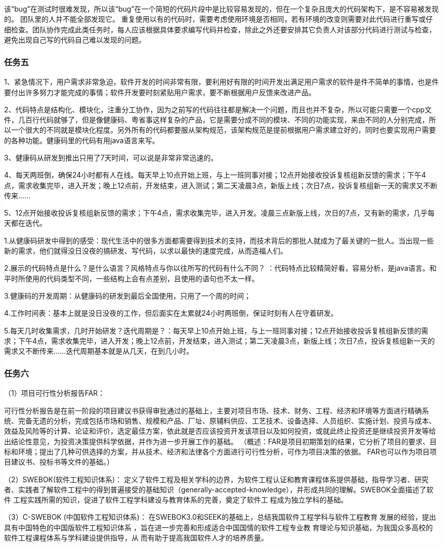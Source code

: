 该“bug”在测试时很难发现，所以该“bug”在一个简短的代码片段中是比较容易发现的，但在一个复杂且庞大的代码架构下，是不容易被发现的。
 	团队里的人并不能全部发现它。
重复使用以有的代码时，需要考虑使用环境是否相同，若有环境的改变则需要对此代码进行重写或仔细检查。团队协作完成此类任务时，每人应该根据具体要求编写代码并检查，除此之外还要安排其它负责人对该部分代码进行测试与检查，避免出现自己写的代码自己难以发现的问题。




### 任务五 
1、紧急情况下，用户需求非常急迫，软件开发的时间非常有限，要利用好有限的时间开发出满足用户需求的软件是件不简单的事情，也是件要付出许多努力才能完成的事情；软件开发要时刻紧贴用户需求，要不断根据用户反馈来改进产品。

2、代码特点是结构化、模块化，注重分工协作，因为之前写的代码往往都是解决一个问题，而且也并不复杂，所以可能只需要一个cpp文件，几百行代码就够了，但是像健康码、粤省事这样复杂的产品，它是需要分成不同的模块、不同的功能实现，来由不同的人分别完成，所以一个很大的不同就是模块化程度。另外所有的代码都要服从架构规范，该架构规范是提前根据用户需求建立好的，同时也要实现用户需要的各种功能。健康码里的代码有用java语言来写。

3、健康码从研发到推出只用了7天时间，可以说是非常非常迅速的。

4、每天两班倒，确保24小时都有人在线。每天早上10点开始上班，与上一班同事对接；12点开始接收投诉复核组新反馈的需求；下午4点，需求收集完毕，进入开发；晚上12点前，开发结束，进入测试；第二天凌晨3点，新版上线；次日7点，投诉复核组新一天的需求又不断传来……

5、12点开始接收投诉复核组新反馈的需求；下午4点，需求收集完毕，进入开发。凌晨三点新版上线，次日的7点，又有新的需求，几乎每天都在迭代。


1.从健康码研发中得到的感受：现代生活中的很多方面都需要得到技术的支持，而技术背后的那批人就成为了最关键的一批人。当出现一些新的需求，他们就得没日没夜的搞研发、写代码，以求以最快的速度完成，从而造福人们。

2.展示的代码特点是什么？是什么语言？风格特点与你以往所写的代码有什么不同？
：代码特点比较精简好看，容易分析，是java语言。和平时所使用的代码类型不同，一些结构上会有点差别，且使用的语句也不太一样。


3.健康码的开发周期：从健康码的研发到最后全国使用，只用了一个周的时间；

4.工作时间表：基本上就是没日没夜的工作，但后面实在太累就24小时两班倒，保证时刻有人在守着研发。

5.每天几时收集需求，几时开始研发？迭代周期是？：每天早上10点开始上班，与上一班同事对接；12点开始接收投诉复核组新反馈的需求；下午4点，需求收集完毕，进入开发；晚上12点前，开发结束，进入测试；第二天凌晨3点，新版上线；次日7点，投诉复核组新一天的需求又不断传来……迭代周期基本就是从几天，在到几小时。



### 任务六 

（1）项目可行性分析报告FAR：

可行性分析报告是在前一阶段的项目建议书获得审批通过的基础上，主要对项目市场、技术、财务、工程、经济和环境等方面进行精确系统、完备无遗的分析，完成包括市场和销售、规模和产品、厂址、原辅料供应、工艺技术、设备选择、人员组织、实施计划、投资与成本、效益及风险等的计算、论证和评价，选定最佳方案，依此就是否应该投资开发该项目以及如何投资，或就此终止投资还是继续投资开发等给出结论性意见，为投资决策提供科学依据，并作为进一步开展工作的基础。
（概述：FAR是项目初期策划的结果，它分析了项目的要求、目标和环境；提出了几种可供选择的方案，并从技术、经济和法律各个方面进行可行性分析，可作为项目决策的依据。 FAR也可以作为项目项目建议书、投标书等文件的基础。）	

（2）SWEBOK(软件工程知识体系)：
定义了软件工程及相关学科的边界，为软件工程认证和教育课程体系提供基础，指导学习者、研究者、实践者了解软件工程中的得到普遍接受的基础知识（generally-accepted-knowledge），并形成共同的理解。SWEBOK全面描述了软件 工程实践所需的知识，促进了软件工程学科建设与教育体系的完善，奠定了软件工 程成为独立学科的基础。

（3）C-SWEBOK (中国软件工程知识体系)：
在SWEBOK3.0和SEEK的基础上，总结我国软件工程学科与软件工程教育 发展的经验，提出具有中国特色的中国版软件工程知识体系 ，旨在进一步完善和形成适合中国国情的软件工程专业教 育理论与知识基础，为我国众多高校的软件工程课程体系与学科建设提供指导，从 而有助于提高我国软件人才的培养质量。 
